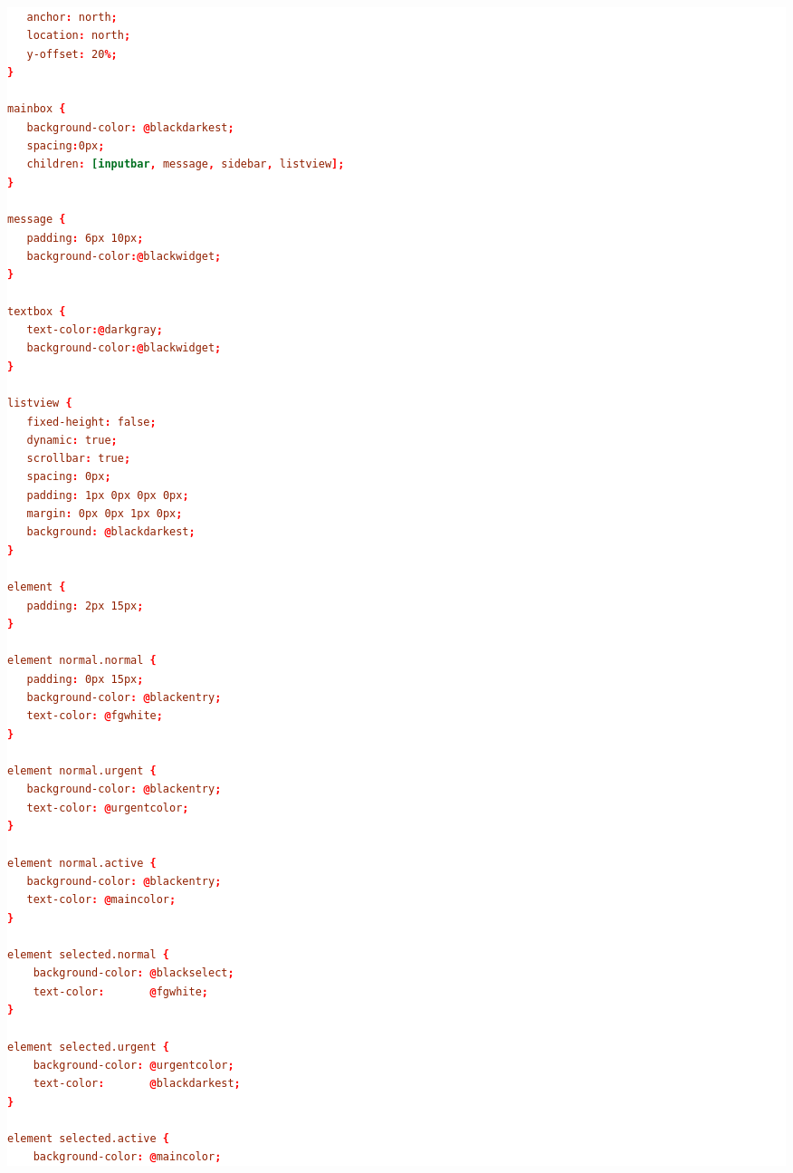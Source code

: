 ~~~conf
   anchor: north;
   location: north;
   y-offset: 20%;
}

mainbox {
   background-color: @blackdarkest;
   spacing:0px;
   children: [inputbar, message, sidebar, listview];
}

message {
   padding: 6px 10px;
   background-color:@blackwidget;
}

textbox {
   text-color:@darkgray;
   background-color:@blackwidget;
}

listview {
   fixed-height: false;
   dynamic: true;
   scrollbar: true;
   spacing: 0px;
   padding: 1px 0px 0px 0px;
   margin: 0px 0px 1px 0px;
   background: @blackdarkest;
}

element {
   padding: 2px 15px;
}

element normal.normal {
   padding: 0px 15px;
   background-color: @blackentry;
   text-color: @fgwhite;
}

element normal.urgent {
   background-color: @blackentry;
   text-color: @urgentcolor;
}

element normal.active {
   background-color: @blackentry;
   text-color: @maincolor;
}

element selected.normal {
    background-color: @blackselect;
    text-color:       @fgwhite;
}

element selected.urgent {
    background-color: @urgentcolor;
    text-color:       @blackdarkest;
}

element selected.active {
    background-color: @maincolor;
~~~